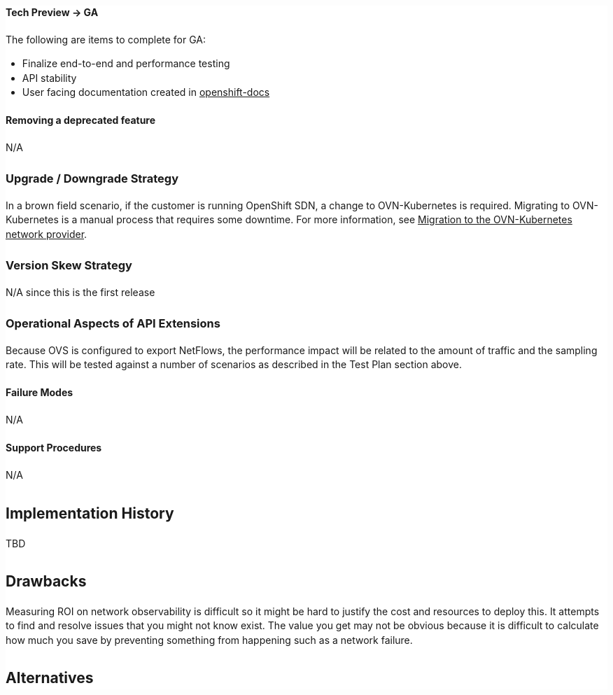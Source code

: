 #### Tech Preview -> GA

The following are items to complete for GA:

- Finalize end-to-end and performance testing
- API stability
- User facing documentation created in [openshift-docs](https://github.com/openshift/openshift-docs/)

#### Removing a deprecated feature

N/A

### Upgrade / Downgrade Strategy

In a brown field scenario, if the customer is running OpenShift
SDN, a change to OVN-Kubernetes is required.  Migrating to
OVN-Kubernetes is a manual process that requires some downtime.  For
more information, see [Migration to the OVN-Kubernetes network provider](https://docs.openshift.com/container-platform/4.8/networking/ovn_kubernetes_network_provider/migrate-from-openshift-sdn.html).

### Version Skew Strategy

N/A since this is the first release

### Operational Aspects of API Extensions

Because OVS is configured to export NetFlows, the performance impact
will be related to the amount of traffic and the sampling rate.  This
will be tested against a number of scenarios as described in the Test
Plan section above.

#### Failure Modes

N/A

#### Support Procedures

N/A

## Implementation History

TBD

## Drawbacks

Measuring ROI on network observability is difficult so it might be hard
to justify the cost and resources to deploy this.  It attempts to find
and resolve issues that you might not know exist.  The value you get
may not be obvious because it is difficult to calculate how much you
save by preventing something from happening such as a network failure.

## Alternatives
